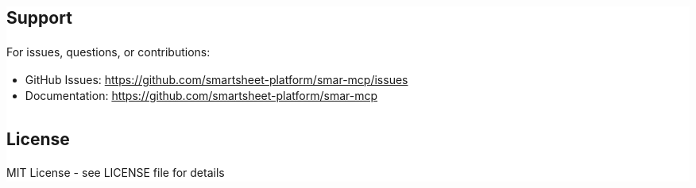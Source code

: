 
## Support

For issues, questions, or contributions:
- GitHub Issues: https://github.com/smartsheet-platform/smar-mcp/issues
- Documentation: https://github.com/smartsheet-platform/smar-mcp

## License

MIT License - see LICENSE file for details

